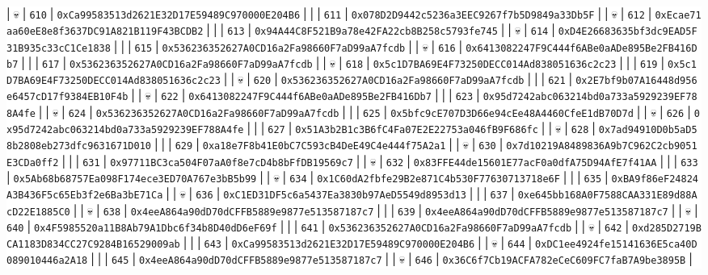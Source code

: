 | 💀 | `610` | `0xCa99583513d2621E32D17E59489C970000E204B6` |
|  | `611` | `0x078D2D9442c5236a3EEC9267f7b5D9849a33Db5F` |
| 💀 | `612` | `0xEcae71aa60eE8e8f3637DC91A821B119F43BCDB2` |
|  | `613` | `0x94A44C8F521B9a78e42FA22cb8B258c5793fe745` |
| 💀 | `614` | `0xD4E26683635bf3dc9EAD5F31B935c33cC1Ce1838` |
|  | `615` | `0x536236352627A0CD16a2Fa98660F7aD99aA7fcdb` |
| 💀 | `616` | `0x6413082247F9C444f6ABe0aADe895Be2FB416Db7` |
|  | `617` | `0x536236352627A0CD16a2Fa98660F7aD99aA7fcdb` |
| 💀 | `618` | `0x5c1D7BA69E4F73250DECC014Ad838051636c2c23` |
|  | `619` | `0x5c1D7BA69E4F73250DECC014Ad838051636c2c23` |
| 💀 | `620` | `0x536236352627A0CD16a2Fa98660F7aD99aA7fcdb` |
|  | `621` | `0x2E7bf9b07A16448d956e6457cD17f9384EB10F4b` |
| 💀 | `622` | `0x6413082247F9C444f6ABe0aADe895Be2FB416Db7` |
|  | `623` | `0x95d7242abc063214bd0a733a5929239EF788A4fe` |
| 💀 | `624` | `0x536236352627A0CD16a2Fa98660F7aD99aA7fcdb` |
|  | `625` | `0x5bfc9cE707D3D66e94cEe48A4460CfeE1dB70D7d` |
| 💀 | `626` | `0x95d7242abc063214bd0a733a5929239EF788A4fe` |
|  | `627` | `0x51A3b2B1c3B6fC4Fa07E2E22753a046fB9F686fc` |
| 💀 | `628` | `0x7ad94910D0b5aD58b2808eb273dfc9631671D010` |
|  | `629` | `0xa18e7F8b41E0bC7C593cB4DeE49C4e444f75A2a1` |
| 💀 | `630` | `0x7d10219A8489836A9b7C962C2cb9051E3CDa0ff2` |
|  | `631` | `0x97711BC3ca504F07aA0f8e7cD4b8bFfDB19569c7` |
| 💀 | `632` | `0x83FFE44de15601E77acF0a0dfA75D94AfE7f41AA` |
|  | `633` | `0x5Ab68b68757Ea098F174ece3ED70A767e3bB5b99` |
| 💀 | `634` | `0x1C60dA2fbfe29B2e871C4b530F77630713718e6F` |
|  | `635` | `0xBA9f86eF24824A3B436F5c65Eb3f2e6Ba3bE71Ca` |
| 💀 | `636` | `0xC1ED31DF5c6a5437Ea3830b97AeD5549d8953d13` |
|  | `637` | `0xe645bb168A0F7588CAA331E89d88AcD22E1885C0` |
| 💀 | `638` | `0x4eeA864a90dD70dCFFB5889e9877e513587187c7` |
|  | `639` | `0x4eeA864a90dD70dCFFB5889e9877e513587187c7` |
| 💀 | `640` | `0x4F5985520a11B8Ab79A1Dbc6f34b8D40dD6eF69f` |
|  | `641` | `0x536236352627A0CD16a2Fa98660F7aD99aA7fcdb` |
| 💀 | `642` | `0xd285D2719BCA1183D834CC27C9284B16529009ab` |
|  | `643` | `0xCa99583513d2621E32D17E59489C970000E204B6` |
| 💀 | `644` | `0xDC1ee4924fe15141636E5ca40D089010446a2A18` |
|  | `645` | `0x4eeA864a90dD70dCFFB5889e9877e513587187c7` |
| 💀 | `646` | `0x36C6f7Cb19ACFA782eCeC609FC7faB7A9be3895B` |